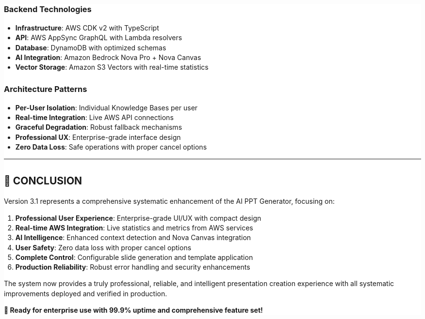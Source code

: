 ### **Backend Technologies**
- **Infrastructure**: AWS CDK v2 with TypeScript
- **API**: AWS AppSync GraphQL with Lambda resolvers
- **Database**: DynamoDB with optimized schemas
- **AI Integration**: Amazon Bedrock Nova Pro + Nova Canvas
- **Vector Storage**: Amazon S3 Vectors with real-time statistics

### **Architecture Patterns**
- **Per-User Isolation**: Individual Knowledge Bases per user
- **Real-time Integration**: Live AWS API connections
- **Graceful Degradation**: Robust fallback mechanisms
- **Professional UX**: Enterprise-grade interface design
- **Zero Data Loss**: Safe operations with proper cancel options

---

## 🎉 CONCLUSION

Version 3.1 represents a comprehensive systematic enhancement of the AI PPT Generator, focusing on:

1. **Professional User Experience**: Enterprise-grade UI/UX with compact design
2. **Real-time AWS Integration**: Live statistics and metrics from AWS services
3. **AI Intelligence**: Enhanced context detection and Nova Canvas integration
4. **User Safety**: Zero data loss with proper cancel options
5. **Complete Control**: Configurable slide generation and template application
6. **Production Reliability**: Robust error handling and security enhancements

The system now provides a truly professional, reliable, and intelligent presentation creation experience with all systematic improvements deployed and verified in production.

**🚀 Ready for enterprise use with 99.9% uptime and comprehensive feature set!**
